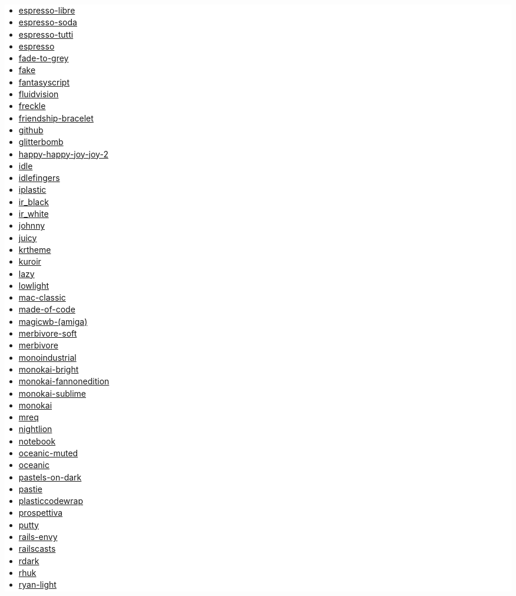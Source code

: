   - [espresso-libre](https://github.com/FarhadG/code-mirror-themes/blob/master/themes/espresso-libre.css)
  - [espresso-soda](https://github.com/FarhadG/code-mirror-themes/blob/master/themes/espresso-soda.css)
  - [espresso-tutti](https://github.com/FarhadG/code-mirror-themes/blob/master/themes/espresso-tutti.css)
  - [espresso](https://github.com/FarhadG/code-mirror-themes/blob/master/themes/espresso.css)
  - [fade-to-grey](https://github.com/FarhadG/code-mirror-themes/blob/master/themes/fade-to-grey.css)
  - [fake](https://github.com/FarhadG/code-mirror-themes/blob/master/themes/fake.css)
  - [fantasyscript](https://github.com/FarhadG/code-mirror-themes/blob/master/themes/fantasyscript.css)
  - [fluidvision](https://github.com/FarhadG/code-mirror-themes/blob/master/themes/fluidvision.css)
  - [freckle](https://github.com/FarhadG/code-mirror-themes/blob/master/themes/freckle.css)
  - [friendship-bracelet](https://github.com/FarhadG/code-mirror-themes/blob/master/themes/friendship-bracelet.css)
  - [github](https://github.com/FarhadG/code-mirror-themes/blob/master/themes/github.css)
  - [glitterbomb](https://github.com/FarhadG/code-mirror-themes/blob/master/themes/glitterbomb.css)
  - [happy-happy-joy-joy-2](https://github.com/FarhadG/code-mirror-themes/blob/master/themes/happy-happy-joy-joy-2.css)
  - [idle](https://github.com/FarhadG/code-mirror-themes/blob/master/themes/idle.css)
  - [idlefingers](https://github.com/FarhadG/code-mirror-themes/blob/master/themes/idlefingers.css)
  - [iplastic](https://github.com/FarhadG/code-mirror-themes/blob/master/themes/iplastic.css)
  - [ir_black](https://github.com/FarhadG/code-mirror-themes/blob/master/themes/ir_black.css)
  - [ir_white](https://github.com/FarhadG/code-mirror-themes/blob/master/themes/ir_white.css)
  - [johnny](https://github.com/FarhadG/code-mirror-themes/blob/master/themes/johnny.css)
  - [juicy](https://github.com/FarhadG/code-mirror-themes/blob/master/themes/juicy.css)
  - [krtheme](https://github.com/FarhadG/code-mirror-themes/blob/master/themes/krtheme.css)
  - [kuroir](https://github.com/FarhadG/code-mirror-themes/blob/master/themes/kuroir.css)
  - [lazy](https://github.com/FarhadG/code-mirror-themes/blob/master/themes/lazy.css)
  - [lowlight](https://github.com/FarhadG/code-mirror-themes/blob/master/themes/lowlight.css)
  - [mac-classic](https://github.com/FarhadG/code-mirror-themes/blob/master/themes/mac-classic.css)
  - [made-of-code](https://github.com/FarhadG/code-mirror-themes/blob/master/themes/made-of-code.css)
  - [magicwb-(amiga)](https://github.com/FarhadG/code-mirror-themes/blob/master/themes/magicwb-(amiga).css)
  - [merbivore-soft](https://github.com/FarhadG/code-mirror-themes/blob/master/themes/merbivore-soft.css)
  - [merbivore](https://github.com/FarhadG/code-mirror-themes/blob/master/themes/merbivore.css)
  - [monoindustrial](https://github.com/FarhadG/code-mirror-themes/blob/master/themes/monoindustrial.css)
  - [monokai-bright](https://github.com/FarhadG/code-mirror-themes/blob/master/themes/monokai-bright.css)
  - [monokai-fannonedition](https://github.com/FarhadG/code-mirror-themes/blob/master/themes/monokai-fannonedition.css)
  - [monokai-sublime](https://github.com/FarhadG/code-mirror-themes/blob/master/themes/monokai-sublime.css)
  - [monokai](https://github.com/FarhadG/code-mirror-themes/blob/master/themes/monokai.css)
  - [mreq](https://github.com/FarhadG/code-mirror-themes/blob/master/themes/mreq.css)
  - [nightlion](https://github.com/FarhadG/code-mirror-themes/blob/master/themes/nightlion.css)
  - [notebook](https://github.com/FarhadG/code-mirror-themes/blob/master/themes/notebook.css)
  - [oceanic-muted](https://github.com/FarhadG/code-mirror-themes/blob/master/themes/oceanic-muted.css)
  - [oceanic](https://github.com/FarhadG/code-mirror-themes/blob/master/themes/oceanic.css)
  - [pastels-on-dark](https://github.com/FarhadG/code-mirror-themes/blob/master/themes/pastels-on-dark.css)
  - [pastie](https://github.com/FarhadG/code-mirror-themes/blob/master/themes/pastie.css)
  - [plasticcodewrap](https://github.com/FarhadG/code-mirror-themes/blob/master/themes/plasticcodewrap.css)
  - [prospettiva](https://github.com/FarhadG/code-mirror-themes/blob/master/themes/prospettiva.css)
  - [putty](https://github.com/FarhadG/code-mirror-themes/blob/master/themes/putty.css)
  - [rails-envy](https://github.com/FarhadG/code-mirror-themes/blob/master/themes/rails-envy.css)
  - [railscasts](https://github.com/FarhadG/code-mirror-themes/blob/master/themes/railscasts.css)
  - [rdark](https://github.com/FarhadG/code-mirror-themes/blob/master/themes/rdark.css)
  - [rhuk](https://github.com/FarhadG/code-mirror-themes/blob/master/themes/rhuk.css)
  - [ryan-light](https://github.com/FarhadG/code-mirror-themes/blob/master/themes/ryan-light.css)